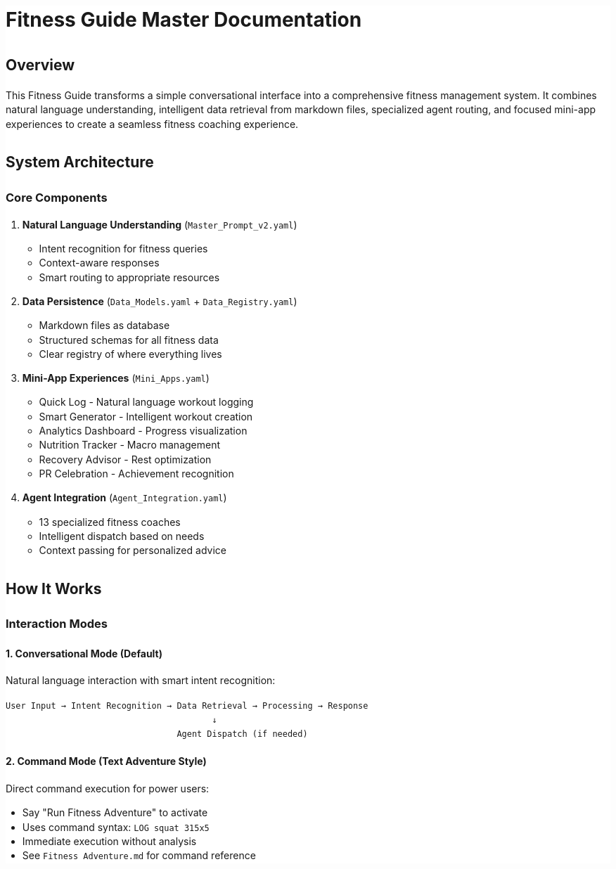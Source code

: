 # Fitness Guide Master Documentation

## Overview
This Fitness Guide transforms a simple conversational interface into a comprehensive fitness management system. It combines natural language understanding, intelligent data retrieval from markdown files, specialized agent routing, and focused mini-app experiences to create a seamless fitness coaching experience.

## System Architecture

### Core Components
1. **Natural Language Understanding** (`Master_Prompt_v2.yaml`)
   - Intent recognition for fitness queries
   - Context-aware responses
   - Smart routing to appropriate resources

2. **Data Persistence** (`Data_Models.yaml` + `Data_Registry.yaml`)
   - Markdown files as database
   - Structured schemas for all fitness data
   - Clear registry of where everything lives

3. **Mini-App Experiences** (`Mini_Apps.yaml`)
   - Quick Log - Natural language workout logging
   - Smart Generator - Intelligent workout creation
   - Analytics Dashboard - Progress visualization
   - Nutrition Tracker - Macro management
   - Recovery Advisor - Rest optimization
   - PR Celebration - Achievement recognition

4. **Agent Integration** (`Agent_Integration.yaml`)
   - 13 specialized fitness coaches
   - Intelligent dispatch based on needs
   - Context passing for personalized advice

## How It Works

### Interaction Modes

#### 1. Conversational Mode (Default)
Natural language interaction with smart intent recognition:
```
User Input → Intent Recognition → Data Retrieval → Processing → Response
                                         ↓
                                  Agent Dispatch (if needed)
```

#### 2. Command Mode (Text Adventure Style)
Direct command execution for power users:
- Say "Run Fitness Adventure" to activate
- Uses command syntax: `LOG squat 315x5`
- Immediate execution without analysis
- See `Fitness Adventure.md` for command reference
